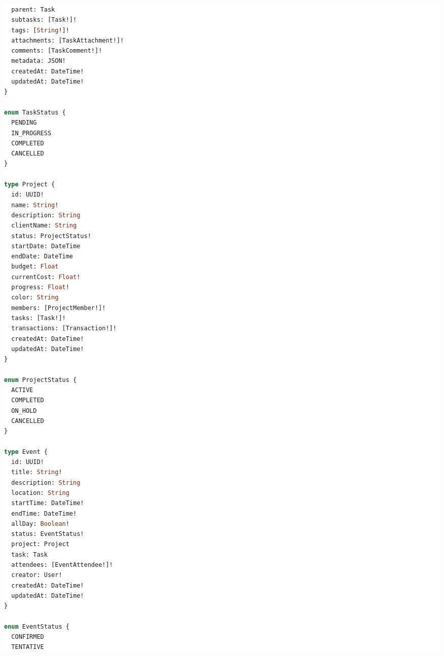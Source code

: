 ```graphql
  parent: Task
  subtasks: [Task!]!
  tags: [String!]!
  attachments: [TaskAttachment!]!
  comments: [TaskComment!]!
  metadata: JSON!
  createdAt: DateTime!
  updatedAt: DateTime!
}

enum TaskStatus {
  PENDING
  IN_PROGRESS
  COMPLETED
  CANCELLED
}

type Project {
  id: UUID!
  name: String!
  description: String
  clientName: String
  status: ProjectStatus!
  startDate: DateTime
  endDate: DateTime
  budget: Float
  currentCost: Float!
  progress: Float!
  color: String
  members: [ProjectMember!]!
  tasks: [Task!]!
  transactions: [Transaction!]!
  createdAt: DateTime!
  updatedAt: DateTime!
}

enum ProjectStatus {
  ACTIVE
  COMPLETED
  ON_HOLD
  CANCELLED
}

type Event {
  id: UUID!
  title: String!
  description: String
  location: String
  startTime: DateTime!
  endTime: DateTime!
  allDay: Boolean!
  status: EventStatus!
  project: Project
  task: Task
  attendees: [EventAttendee!]!
  creator: User!
  createdAt: DateTime!
  updatedAt: DateTime!
}

enum EventStatus {
  CONFIRMED
  TENTATIVE
```